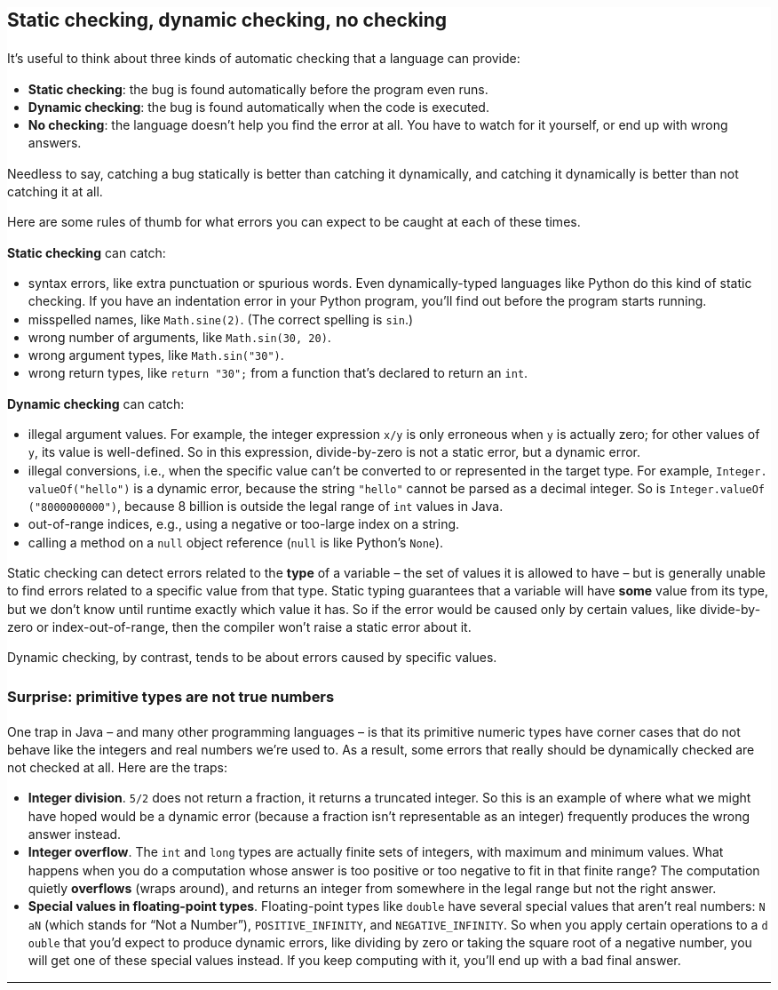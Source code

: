 ## Static checking, dynamic checking, no checking

It’s useful to think about three kinds of automatic checking that a language can provide:

- **Static checking**: the bug is found automatically before the program even runs.
- **Dynamic checking**: the bug is found automatically when the code is executed.
- **No checking**: the language doesn’t help you find the error at all. You have to watch for it yourself, or end up with wrong answers.

Needless to say, catching a bug statically is better than catching it dynamically, and catching it dynamically is better than not catching it at all.

Here are some rules of thumb for what errors you can expect to be caught at each of these times.

**Static checking** can catch:

- syntax errors, like extra punctuation or spurious words. Even dynamically-typed languages like Python do this kind of static checking. If you have an indentation error in your Python program, you’ll find out before the program starts running.
- misspelled names, like `Math.sine(2)`. (The correct spelling is `sin`.)
- wrong number of arguments, like `Math.sin(30, 20)`.
- wrong argument types, like `Math.sin("30")`.
- wrong return types, like `return "30";` from a function that’s declared to return an `int`.

**Dynamic checking** can catch:

- illegal argument values. For example, the integer expression `x/y` is only erroneous when `y` is actually zero; for other values of `y`, its value is well-defined. So in this expression, divide-by-zero is not a static error, but a dynamic error.
- illegal conversions, i.e., when the specific value can’t be converted to or represented in the target type. For example, `Integer.valueOf("hello")` is a dynamic error, because the string `"hello"` cannot be parsed as a decimal integer. So is `Integer.valueOf("8000000000")`, because 8 billion is outside the legal range of `int` values in Java.
- out-of-range indices, e.g., using a negative or too-large index on a string.
- calling a method on a `null` object reference (`null` is like Python’s `None`).

Static checking can detect errors related to the **type** of a variable – the set of values it is allowed to have – but is generally unable to find errors related to a specific value from that type. Static typing guarantees that a variable will have **some** value from its type, but we don’t know until runtime exactly which value it has. So if the error would be caused only by certain values, like divide-by-zero or index-out-of-range, then the compiler won’t raise a static error about it.

Dynamic checking, by contrast, tends to be about errors caused by specific values.

### Surprise: primitive types are not true numbers

One trap in Java – and many other programming languages – is that its primitive numeric types have corner cases that do not behave like the integers and real numbers we’re used to. As a result, some errors that really should be dynamically checked are not checked at all. Here are the traps:

- **Integer division**. `5/2` does not return a fraction, it returns a truncated integer. So this is an example of where what we might have hoped would be a dynamic error (because a fraction isn’t representable as an integer) frequently produces the wrong answer instead.
- **Integer overflow**. The `int` and `long` types are actually finite sets of integers, with maximum and minimum values. What happens when you do a computation whose answer is too positive or too negative to fit in that finite range? The computation quietly **overflows** (wraps around), and returns an integer from somewhere in the legal range but not the right answer.
- **Special values in floating-point types**. Floating-point types like `double` have several special values that aren’t real numbers: `NaN` (which stands for “Not a Number”), `POSITIVE_INFINITY`, and `NEGATIVE_INFINITY`. So when you apply certain operations to a `double` that you’d expect to produce dynamic errors, like dividing by zero or taking the square root of a negative number, you will get one of these special values instead. If you keep computing with it, you’ll end up with a bad final answer.

---